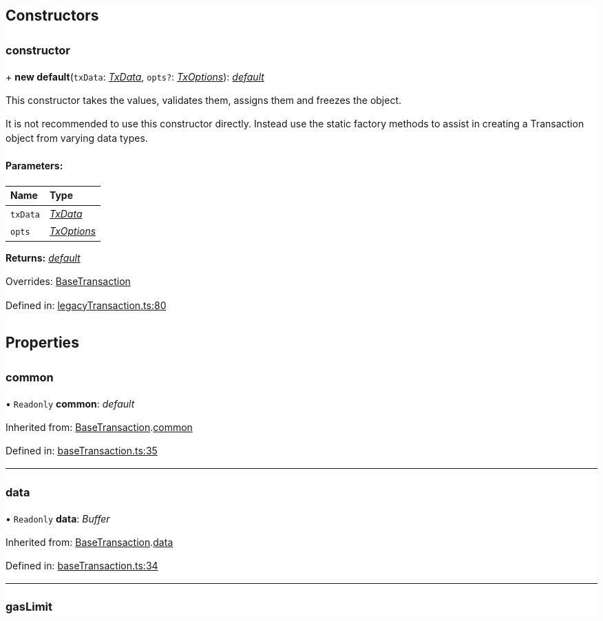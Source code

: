 
## Constructors

### constructor

\+ **new default**(`txData`: [*TxData*](../modules/types.md#txdata), `opts?`: [*TxOptions*](../interfaces/types.txoptions.md)): [*default*](legacytransaction.default.md)

This constructor takes the values, validates them, assigns them and freezes the object.

It is not recommended to use this constructor directly. Instead use
the static factory methods to assist in creating a Transaction object from
varying data types.

#### Parameters:

Name | Type |
:------ | :------ |
`txData` | [*TxData*](../modules/types.md#txdata) |
`opts` | [*TxOptions*](../interfaces/types.txoptions.md) |

**Returns:** [*default*](legacytransaction.default.md)

Overrides: [BaseTransaction](basetransaction.basetransaction-1.md)

Defined in: [legacyTransaction.ts:80](https://github.com/ethereumjs/ethereumjs-monorepo/blob/master/packages/tx/src/legacyTransaction.ts#L80)

## Properties

### common

• `Readonly` **common**: *default*

Inherited from: [BaseTransaction](basetransaction.basetransaction-1.md).[common](basetransaction.basetransaction-1.md#common)

Defined in: [baseTransaction.ts:35](https://github.com/ethereumjs/ethereumjs-monorepo/blob/master/packages/tx/src/baseTransaction.ts#L35)

___

### data

• `Readonly` **data**: *Buffer*

Inherited from: [BaseTransaction](basetransaction.basetransaction-1.md).[data](basetransaction.basetransaction-1.md#data)

Defined in: [baseTransaction.ts:34](https://github.com/ethereumjs/ethereumjs-monorepo/blob/master/packages/tx/src/baseTransaction.ts#L34)

___

### gasLimit
